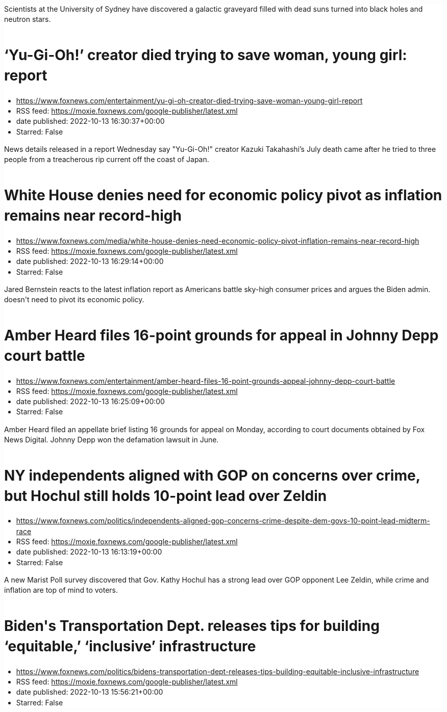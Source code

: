 Scientists at the University of Sydney have discovered a galactic graveyard filled with dead suns turned into black holes and neutron stars.

# ‘Yu-Gi-Oh!’ creator died trying to save woman, young girl: report
 - https://www.foxnews.com/entertainment/yu-gi-oh-creator-died-trying-save-woman-young-girl-report
 - RSS feed: https://moxie.foxnews.com/google-publisher/latest.xml
 - date published: 2022-10-13 16:30:37+00:00
 - Starred: False

News details released in a report Wednesday say "Yu-Gi-Oh!" creator Kazuki Takahashi’s July death came after he tried to three people from a treacherous rip current off the coast of Japan.

# White House denies need for economic policy pivot as inflation remains near record-high
 - https://www.foxnews.com/media/white-house-denies-need-economic-policy-pivot-inflation-remains-near-record-high
 - RSS feed: https://moxie.foxnews.com/google-publisher/latest.xml
 - date published: 2022-10-13 16:29:14+00:00
 - Starred: False

Jared Bernstein reacts to the latest inflation report as Americans battle sky-high consumer prices and argues the Biden admin. doesn't need to pivot its economic policy.

# Amber Heard files 16-point grounds for appeal in Johnny Depp court battle
 - https://www.foxnews.com/entertainment/amber-heard-files-16-point-grounds-appeal-johnny-depp-court-battle
 - RSS feed: https://moxie.foxnews.com/google-publisher/latest.xml
 - date published: 2022-10-13 16:25:09+00:00
 - Starred: False

Amber Heard filed an appellate brief listing 16 grounds for appeal on Monday, according to court documents obtained by Fox News Digital. Johnny Depp won the defamation lawsuit in June.

# NY independents aligned with GOP on concerns over crime, but Hochul still holds 10-point lead over Zeldin
 - https://www.foxnews.com/politics/independents-aligned-gop-concerns-crime-despite-dem-govs-10-point-lead-midterm-race
 - RSS feed: https://moxie.foxnews.com/google-publisher/latest.xml
 - date published: 2022-10-13 16:13:19+00:00
 - Starred: False

A new Marist Poll survey discovered that Gov. Kathy Hochul has a strong lead over GOP opponent Lee Zeldin, while crime and inflation are top of mind to voters.

# Biden's Transportation Dept. releases tips for building ‘equitable,’ ‘inclusive’ infrastructure
 - https://www.foxnews.com/politics/bidens-transportation-dept-releases-tips-building-equitable-inclusive-infrastructure
 - RSS feed: https://moxie.foxnews.com/google-publisher/latest.xml
 - date published: 2022-10-13 15:56:21+00:00
 - Starred: False
